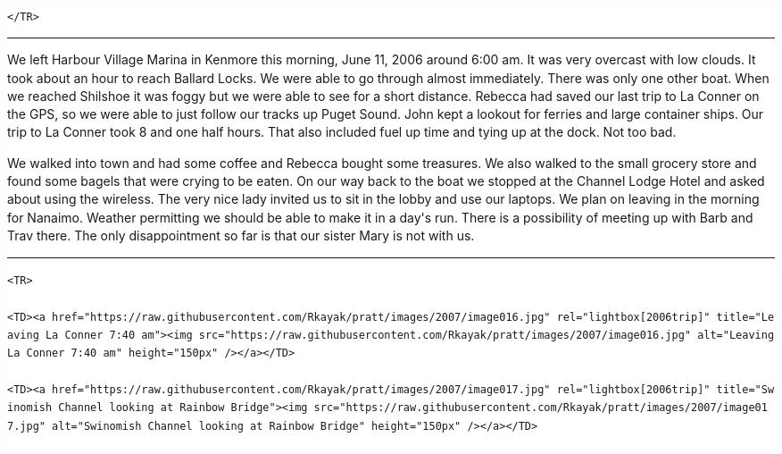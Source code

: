 	</TR>
</table>

----

We left Harbour Village Marina in Kenmore this morning, June 11, 2006 around 6:00 am. It was very overcast with low clouds.  It took about an hour to reach Ballard Locks. We were able to go through almost immediately. There was only one other boat.  When we reached Shilshoe it was foggy but we were able to see for a short distance. Rebecca had saved our last trip to La Conner on the GPS, so we were able to just follow our tracks up Puget Sound. John kept a lookout for ferries and large container ships. Our trip to La Conner took 8 and one half hours. That also included fuel up time and tying up at the dock. Not too bad.

We walked into town and had some coffee and Rebecca bought some treasures. We also walked to the small grocery store and found some bagels that were crying to be eaten. On our way back to the boat we stopped at the Channel Lodge Hotel and asked about using the wireless. The very nice lady invited us to sit in the lobby and use our laptops. We plan on leaving in the morning for Nanaimo.  Weather permitting we should be able to make it in a day's run. There is a possibility of meeting up with Barb and Trav there.  The only disappointment so far is that our sister Mary is not with us.

----

<table cellpadding="5px">

	<TR>

	<TD><a href="https://raw.githubusercontent.com/Rkayak/pratt/images/2007/image016.jpg" rel="lightbox[2006trip]" title="Leaving La Conner 7:40 am"><img src="https://raw.githubusercontent.com/Rkayak/pratt/images/2007/image016.jpg" alt="Leaving La Conner 7:40 am" height="150px" /></a></TD>

	<TD><a href="https://raw.githubusercontent.com/Rkayak/pratt/images/2007/image017.jpg" rel="lightbox[2006trip]" title="Swinomish Channel looking at Rainbow Bridge"><img src="https://raw.githubusercontent.com/Rkayak/pratt/images/2007/image017.jpg" alt="Swinomish Channel looking at Rainbow Bridge" height="150px" /></a></TD>
